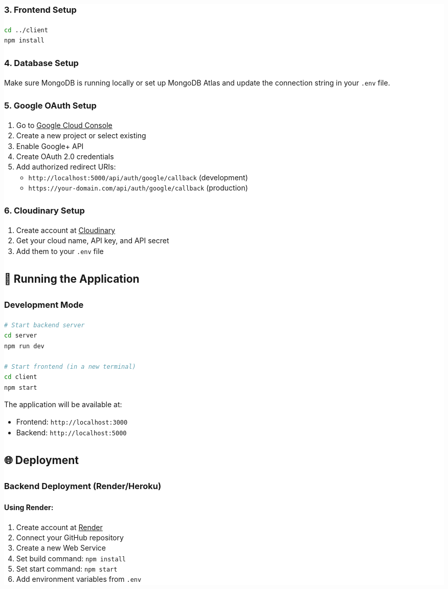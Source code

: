 ### 3. Frontend Setup
```bash
cd ../client
npm install
```

### 4. Database Setup
Make sure MongoDB is running locally or set up MongoDB Atlas and update the connection string in your `.env` file.

### 5. Google OAuth Setup
1. Go to [Google Cloud Console](https://console.cloud.google.com/)
2. Create a new project or select existing
3. Enable Google+ API
4. Create OAuth 2.0 credentials
5. Add authorized redirect URIs:
   - `http://localhost:5000/api/auth/google/callback` (development)
   - `https://your-domain.com/api/auth/google/callback` (production)

### 6. Cloudinary Setup
1. Create account at [Cloudinary](https://cloudinary.com/)
2. Get your cloud name, API key, and API secret
3. Add them to your `.env` file

## 🚀 Running the Application

### Development Mode
```bash
# Start backend server
cd server
npm run dev

# Start frontend (in a new terminal)
cd client
npm start
```

The application will be available at:
- Frontend: `http://localhost:3000`
- Backend: `http://localhost:5000`

## 🌐 Deployment

### Backend Deployment (Render/Heroku)

#### Using Render:
1. Create account at [Render](https://render.com/)
2. Connect your GitHub repository
3. Create a new Web Service
4. Set build command: `npm install`
5. Set start command: `npm start`
6. Add environment variables from `.env`
